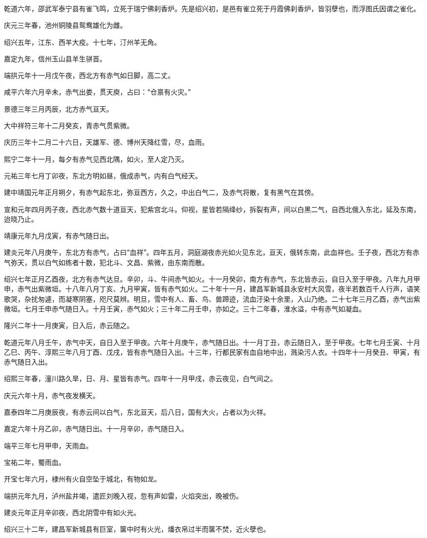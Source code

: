 乾道六年，邵武军泰宁县有雀飞鸣，立死于瑞宁佛刹香炉。先是绍兴初，是邑有雀立死于丹霞佛刹香炉，皆羽孽也，而浮图氏因谓之雀化。

庆元三年春，池州铜陵县鸳鸯雄化为雌。

绍兴五年，江东、西羊大疫。十七年，汀州羊无角。

嘉定九年，信州玉山县羊生骈首。

端拱元年十一月戊午夜，西北方有赤气如日脚，高二丈。

咸平六年六月辛未，赤气出娄，贯天庾，占曰：“仓禀有火灾。”

景德三年三月丙辰，北方赤气亘天。

大中祥符三年十二月癸亥，青赤气贯紫微。

庆历三年十二月二十六日，天雄军、德、博州天降红雪，尽，血雨。

熙宁二年十一月，每夕有赤气见西北隅，如火，至人定乃灭。

元祐三年七月丁卯夜，东北方明如昼，俄成赤气，内有白气经天。

建中靖国元年正月朔夕，有赤气起东北，弥亘西方，久之，中出白气二，及赤气将散，复有黑气在其傍。

宣和元年四月丙子夜，西北赤气数十道亘天，犯紫宫北斗。仰视，星皆若隔绛纱，拆裂有声，间以白黑二气，自西北俄入东北，延及东南，迨晓乃止。

靖康元年九月戊寅，有赤气随日出。

建炎元年八月庚午，东北方有赤气，占曰“血祥”。四年五月，洞庭湖夜赤光如火见东北，亘天，俄转东南，此血祥也。壬子夜，西北方有赤气弥天，贯以白气如练者十数，犯北斗、文昌、紫微，由东南而散。

绍兴七年正月乙酉夜，北方有赤气达旦。辛卯，斗、牛间赤气如火。十一月癸卯，南方有赤气，东北皆赤云，自日入至于甲夜。八年九月甲申，赤气出紫微垣。十八年八月丁亥、九月甲寅，皆有赤气如火。二十年十一月，建昌军新城县永安村大风雪，夜半若数百千人行声，语笑歌哭，杂扰匆遽，而凝寒阴塞，咫尺莫辨。明旦，雪中有人、畜、鸟、兽蹄迹，流血汙染十余里，入山乃绝。二十七年三月乙酉，赤气出紫微垣。七月壬申赤气随日入。十月壬寅，赤气如火；三十年二月壬申，亦如之。三十二年春，淮水溢，中有赤气如凝血。

隆兴二年十一月庚寅，日入后，赤云随之。

乾道元年八月壬午，赤气中天，自日入至于甲夜。六年十月庚午，赤气随日出。十一月丁丑，赤云随日入，至于甲夜。七年七月壬寅、十月乙巳、丙午、淳熙三年八月丁酉、戊戌，皆有赤气随日入出。十三年，行都民家有血自地中出，溅染污人衣。十四年十一月癸丑、甲寅，有赤气随日入出。

绍熙三年春，潼川路久旱，日、月、星皆有赤气。四年十一月甲戌，赤云夜见，白气间之。

庆元六年十月，赤气夜发横天。

嘉泰四年二月庚辰夜，有赤云间以白气，东北亘天，后八日，国有大火，占者以为火祥。

嘉定六年十月乙卯，赤气随日出。十一月辛卯，赤气随日入。

端平三年七月甲申，天雨血。

宝祐二年，蜀雨血。

开宝七年六月，棣州有火自空坠于城北，有物如龙。

端拱元年九月，泸州盐井竭，遣匠刘晚入视，忽有声如雷，火焰突出，晚被伤。

建炎元年正月辛卯夜，西北阴雪中有如火光。

绍兴三十二年，建昌军新城县有巨室，箧中时有火光，燔衣帛过半而箧不焚，近火孽也。
